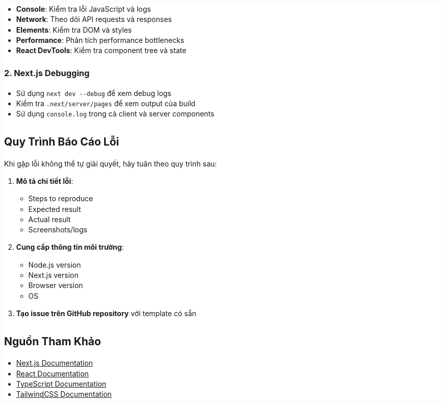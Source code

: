 - **Console**: Kiểm tra lỗi JavaScript và logs
- **Network**: Theo dõi API requests và responses
- **Elements**: Kiểm tra DOM và styles
- **Performance**: Phân tích performance bottlenecks
- **React DevTools**: Kiểm tra component tree và state

### 2. Next.js Debugging

- Sử dụng `next dev --debug` để xem debug logs
- Kiểm tra `.next/server/pages` để xem output của build
- Sử dụng `console.log` trong cả client và server components

## Quy Trình Báo Cáo Lỗi

Khi gặp lỗi không thể tự giải quyết, hãy tuân theo quy trình sau:

1. **Mô tả chi tiết lỗi**:

   - Steps to reproduce
   - Expected result
   - Actual result
   - Screenshots/logs

2. **Cung cấp thông tin môi trường**:

   - Node.js version
   - Next.js version
   - Browser version
   - OS

3. **Tạo issue trên GitHub repository** với template có sẵn

## Nguồn Tham Khảo

- [Next.js Documentation](https://nextjs.org/docs)
- [React Documentation](https://reactjs.org/docs)
- [TypeScript Documentation](https://www.typescriptlang.org/docs)
- [TailwindCSS Documentation](https://tailwindcss.com/docs)
